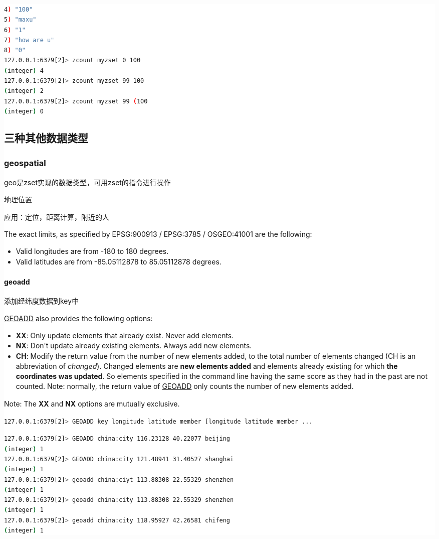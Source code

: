 ```bash
4) "100"
5) "maxu"
6) "1"
7) "how are u"
8) "0"
127.0.0.1:6379[2]> zcount myzset 0 100
(integer) 4
127.0.0.1:6379[2]> zcount myzset 99 100
(integer) 2
127.0.0.1:6379[2]> zcount myzset 99 (100
(integer) 0
```

## 三种其他数据类型

### geospatial



geo是zset实现的数据类型，可用zset的指令进行操作

地理位置

应用：定位，距离计算，附近的人

The exact limits, as specified by EPSG:900913 / EPSG:3785 / OSGEO:41001 are the following:

- Valid longitudes are from -180 to 180 degrees.
- Valid latitudes are from -85.05112878 to 85.05112878 degrees.

#### geoadd

添加经纬度数据到key中

[GEOADD](https://redis.io/commands/geoadd) also provides the following options:

- **XX**: Only update elements that already exist. Never add elements.
- **NX**: Don't update already existing elements. Always add new elements.
- **CH**: Modify the return value from the number of new elements added, to the total number of elements changed (CH is an abbreviation of *changed*). Changed elements are **new elements added** and elements already existing for which **the coordinates was updated**. So elements specified in the command line having the same score as they had in the past are not counted. Note: normally, the return value of [GEOADD](https://redis.io/commands/geoadd) only counts the number of new elements added.

Note: The **XX** and **NX** options are mutually exclusive.

```bash
127.0.0.1:6379[2]> GEOADD key longitude latitude member [longitude latitude member ...
```

```bash
127.0.0.1:6379[2]> GEOADD china:city 116.23128 40.22077 beijing
(integer) 1
127.0.0.1:6379[2]> GEOADD china:city 121.48941 31.40527 shanghai
(integer) 1
127.0.0.1:6379[2]> geoadd china:ciyt 113.88308 22.55329 shenzhen
(integer) 1
127.0.0.1:6379[2]> geoadd china:city 113.88308 22.55329 shenzhen
(integer) 1
127.0.0.1:6379[2]> geoadd china:city 118.95927 42.26581 chifeng
(integer) 1
```
